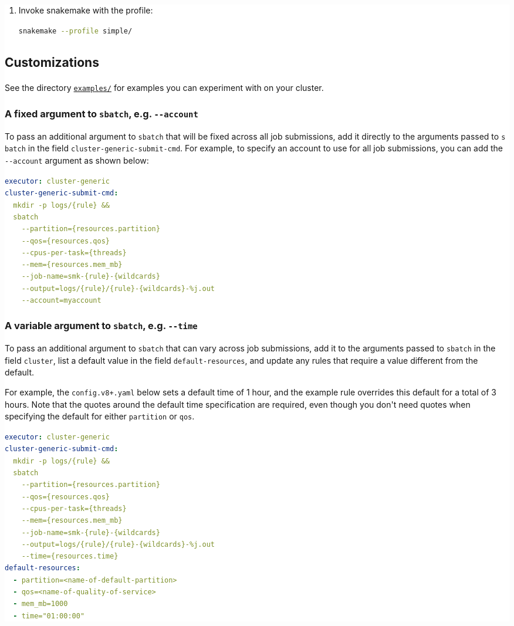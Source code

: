 1. Invoke snakemake with the profile:

    ```sh
    snakemake --profile simple/
    ```

## Customizations

See the directory [`examples/`](examples/) for examples you can experiment with
on your cluster.

### A fixed argument to `sbatch`, e.g. `--account`

To pass an additional argument to `sbatch` that will be fixed across all job
submissions, add it directly to the arguments passed to `sbatch` in the field
`cluster-generic-submit-cmd`. For example, to specify an account to use for all job submissions, you can add the `--account` argument as shown below:

```yaml
executor: cluster-generic
cluster-generic-submit-cmd:
  mkdir -p logs/{rule} &&
  sbatch
    --partition={resources.partition}
    --qos={resources.qos}
    --cpus-per-task={threads}
    --mem={resources.mem_mb}
    --job-name=smk-{rule}-{wildcards}
    --output=logs/{rule}/{rule}-{wildcards}-%j.out
    --account=myaccount
```

### A variable argument to `sbatch`, e.g. `--time`

To pass an additional argument to `sbatch` that can vary across job submissions,
add it to the arguments passed to `sbatch` in the field `cluster`, list a
default value in the field `default-resources`, and update any rules that
require a value different from the default.

For example, the `config.v8+.yaml` below sets a default time of 1 hour, and the
example rule overrides this default for a total of 3 hours. Note that the quotes
around the default time specification are required, even though you don't need
quotes when specifying the default for either `partition` or `qos`.

```yaml
executor: cluster-generic
cluster-generic-submit-cmd:
  mkdir -p logs/{rule} &&
  sbatch
    --partition={resources.partition}
    --qos={resources.qos}
    --cpus-per-task={threads}
    --mem={resources.mem_mb}
    --job-name=smk-{rule}-{wildcards}
    --output=logs/{rule}/{rule}-{wildcards}-%j.out
    --time={resources.time}
default-resources:
  - partition=<name-of-default-partition>
  - qos=<name-of-quality-of-service>
  - mem_mb=1000
  - time="01:00:00"
```
